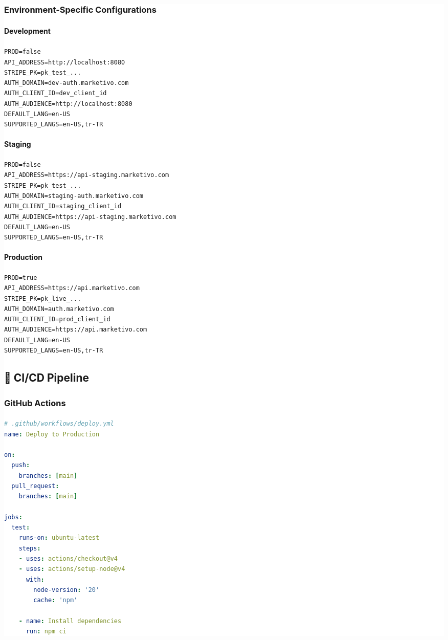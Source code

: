 ### Environment-Specific Configurations

#### Development
```env
PROD=false
API_ADDRESS=http://localhost:8080
STRIPE_PK=pk_test_...
AUTH_DOMAIN=dev-auth.marketivo.com
AUTH_CLIENT_ID=dev_client_id
AUTH_AUDIENCE=http://localhost:8080
DEFAULT_LANG=en-US
SUPPORTED_LANGS=en-US,tr-TR
```

#### Staging
```env
PROD=false
API_ADDRESS=https://api-staging.marketivo.com
STRIPE_PK=pk_test_...
AUTH_DOMAIN=staging-auth.marketivo.com
AUTH_CLIENT_ID=staging_client_id
AUTH_AUDIENCE=https://api-staging.marketivo.com
DEFAULT_LANG=en-US
SUPPORTED_LANGS=en-US,tr-TR
```

#### Production
```env
PROD=true
API_ADDRESS=https://api.marketivo.com
STRIPE_PK=pk_live_...
AUTH_DOMAIN=auth.marketivo.com
AUTH_CLIENT_ID=prod_client_id
AUTH_AUDIENCE=https://api.marketivo.com
DEFAULT_LANG=en-US
SUPPORTED_LANGS=en-US,tr-TR
```

## 🚀 CI/CD Pipeline

### GitHub Actions

```yaml
# .github/workflows/deploy.yml
name: Deploy to Production

on:
  push:
    branches: [main]
  pull_request:
    branches: [main]

jobs:
  test:
    runs-on: ubuntu-latest
    steps:
    - uses: actions/checkout@v4
    - uses: actions/setup-node@v4
      with:
        node-version: '20'
        cache: 'npm'
    
    - name: Install dependencies
      run: npm ci
```